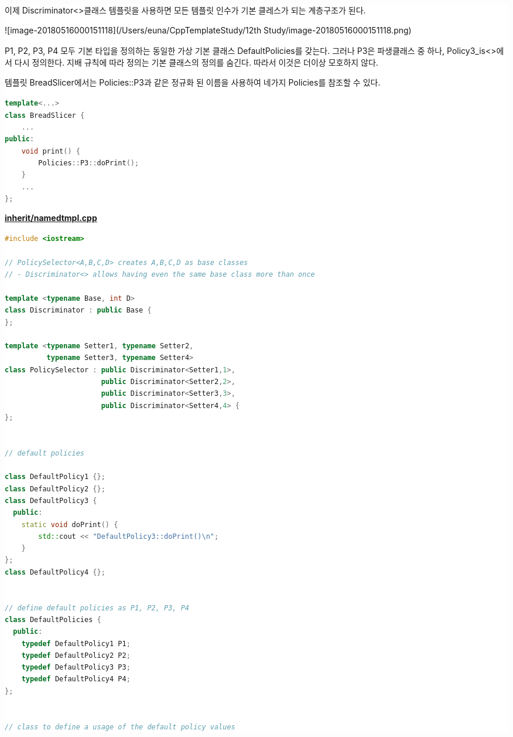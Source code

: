 이제 Discriminator<>클래스 템플릿을 사용하면 모든 템플릿 인수가 기본 클레스가 되는 계층구조가 된다.

![image-20180516000151118](/Users/euna/CppTemplateStudy/12th Study/image-20180516000151118.png)

P1, P2, P3, P4 모두 기본 타입을 정의하는 동일한 가상 기본 클래스 DefaultPolicies를 갖는다. 그러나 P3은 파생클래스 중 하나, Policy3_is<>에서 다시 정의한다. 지배 규칙에 따라 정의는 기본 클래스의 정의를 숨긴다. 따라서 이것은 더이상 모호하지 않다.

템플릿 BreadSlicer에서는 Policies::P3과 같은 정규화 된 이름을 사용하여 네가지 Policies를 참조할 수 있다.

```c++
template<...>
class BreadSlicer {
    ...
public:
	void print() {
        Policies::P3::doPrint();
	}
	...
};
```

**[inherit/namedtmpl.cpp]("http://www.josuttis.com/tmplbook/inherit/namedtmpl.cpp.html")**

```c++
#include <iostream>

// PolicySelector<A,B,C,D> creates A,B,C,D as base classes
// - Discriminator<> allows having even the same base class more than once

template <typename Base, int D>
class Discriminator : public Base {
};

template <typename Setter1, typename Setter2,
          typename Setter3, typename Setter4>
class PolicySelector : public Discriminator<Setter1,1>,
                       public Discriminator<Setter2,2>,
                       public Discriminator<Setter3,3>,
                       public Discriminator<Setter4,4> {
};


// default policies

class DefaultPolicy1 {};
class DefaultPolicy2 {};
class DefaultPolicy3 {
  public:
    static void doPrint() {
        std::cout << "DefaultPolicy3::doPrint()\n";
    }
};
class DefaultPolicy4 {};


// define default policies as P1, P2, P3, P4
class DefaultPolicies {
  public:
    typedef DefaultPolicy1 P1;
    typedef DefaultPolicy2 P2;
    typedef DefaultPolicy3 P3;
    typedef DefaultPolicy4 P4;
};


// class to define a usage of the default policy values
```